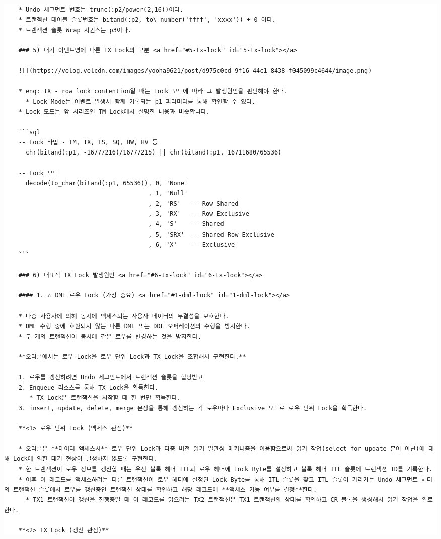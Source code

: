         * Undo 세그먼트 번호는 trunc(:p2/power(2,16))이다.
        * 트랜젝션 테이블 슬롯번호는 bitand(:p2, to\_number('ffff', 'xxxx')) + 0 이다.
        * 트랜젝션 슬롯 Wrap 시퀀스는 p3이다.

        ### 5) 대기 이벤트명에 따른 TX Lock의 구분 <a href="#5-tx-lock" id="5-tx-lock"></a>

        ![](https://velog.velcdn.com/images/yooha9621/post/d975c0cd-9f16-44c1-8438-f045099c4644/image.png)

        * enq: TX - row lock contention일 때는 Lock 모드에 따라 그 발생원인을 판단해야 한다.
          * Lock Mode는 이벤트 발생시 함께 기록되는 p1 파라미터를 통해 확인할 수 있다.
        * Lock 모드는 앞 시리즈인 TM Lock에서 설명한 내용과 비슷합니다.

        ```sql
        -- Lock 타입 - TM, TX, TS, SQ, HW, HV 등
          chr(bitand(:p1, -16777216)/16777215) || chr(bitand(:p1, 16711680/65536)

        -- Lock 모드
          decode(to_char(bitand(:p1, 65536)), 0, 'None'
                                            , 1, 'Null'
                                            , 2, 'RS'   -- Row-Shared
                                            , 3, 'RX'   -- Row-Exclusive
                                            , 4, 'S'    -- Shared
                                            , 5, 'SRX'  -- Shared-Row-Exclusive
                                            , 6, 'X'    -- Exclusive
        ```

        ### 6) 대표적 TX Lock 발생원인 <a href="#6-tx-lock" id="6-tx-lock"></a>

        #### 1. ⭐️ DML 로우 Lock (가장 중요) <a href="#1-dml-lock" id="1-dml-lock"></a>

        * 다중 사용자에 의해 동시에 액세스되는 사용자 데이터의 무결성을 보호한다.
        * DML 수행 중에 호환되지 않는 다른 DML 또는 DDL 오퍼레이션의 수행을 방지한다.
        * 두 개의 트랜젝션이 동시에 같은 로우를 변경하는 것을 방지한다.

        **오라클에서는 로우 Lock을 로우 단위 Lock과 TX Lock을 조합해서 구현한다.**

        1. 로우를 갱신하려면 Undo 세그먼트에서 트랜젝션 슬롯을 할당받고
        2. Enqueue 리소스를 통해 TX Lock을 획득한다.
           * TX Lock은 트랜잭션을 시작할 때 한 번만 획득한다.
        3. insert, update, delete, merge 문장을 통해 갱신하는 각 로우마다 Exclusive 모드로 로우 단위 Lock을 획득한다.

        **<1> 로우 단위 Lock (액세스 관점)**

        * 오라클은 **데이터 액세스시** 로우 단위 Lock과 다중 버전 읽기 일관성 메커니즘을 이용함으로써 읽기 작업(select for update 문이 아닌)에 대해 Lock에 의한 대기 현상이 발생하지 않도록 구현한다.
        * 한 트랜잭션이 로우 정보를 갱신할 때는 우선 블록 헤더 ITL과 로우 헤더에 Lock Byte를 설정하고 블록 헤더 ITL 슬롯에 트랜잭션 ID를 기록한다.
        * 이후 이 레코드를 액세스하려는 다른 트랜잭션이 로우 헤더에 설정된 Lock Byte를 통해 ITL 슬롯을 찾고 ITL 슬롯이 가리키는 Undo 세그먼트 헤더의 트랜잭션 슬롯에서 로우를 갱신중인 트랜잭션 상태를 확인하고 해당 레코드에 **액세스 가능 여부를 결정**한다.
          * TX1 트랜잭션이 갱신을 진행중일 때 이 레코드를 읽으려는 TX2 트랜잭션은 TX1 트랜잭션의 상태를 확인하고 CR 블록을 생성해서 읽기 작업을 완료한다.

        **<2> TX Lock (갱신 관점)**

